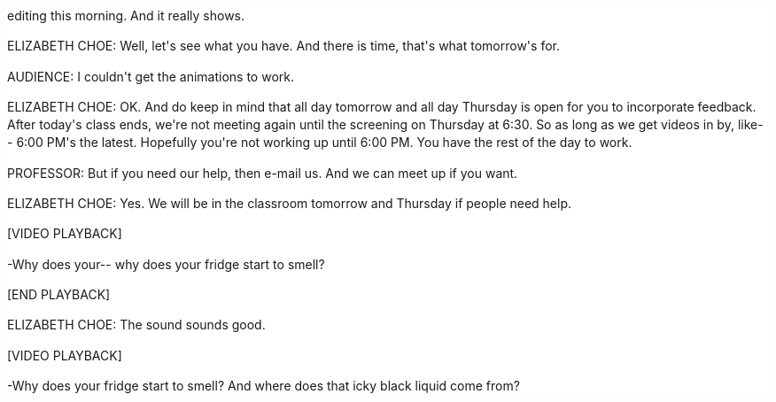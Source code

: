   editing</span> <span m='223745'>this</span> <span m='224160'>morning.</span>
  <span m='225035'>And it</span> <span m='225510'>really</span> <span
  m='225985'>shows.</span> </p><p><span m='227410'>ELIZABETH CHOE: Well,</span>
  <span m='227660'>let's</span> <span m='227850'>see</span> <span
  m='228110'>what</span> <span m='228300'>you</span> <span
  m='228410'>have.</span> <span m='229530'>And</span> <span
  m='230200'>there</span> <span m='230380'>is</span> <span
  m='230550'>time,</span> <span m='231290'>that's</span> <span
  m='231530'>what</span> <span m='231720'>tomorrow's</span> <span
  m='232180'>for.</span> </p><p><span m='232580'>AUDIENCE: I couldn't</span>
  <span m='233018'>get</span> <span m='233456'>the animations</span> <span
  m='233894'>to</span> <span m='234332'>work.</span> </p><p><span
  m='235210'>ELIZABETH CHOE: OK.</span> <span m='236860'>And</span> <span
  m='237030'>do</span> <span m='237220'>keep</span> <span m='237440'>in</span>
  <span m='237540'>mind</span> <span m='237840'>that</span> <span
  m='238650'>all</span> <span m='238900'>day</span> <span
  m='239080'>tomorrow</span> <span m='239730'>and</span> <span
  m='239940'>all</span> <span m='240130'>day</span> <span
  m='240300'>Thursday</span> <span m='240625'>is</span> <span
  m='240950'>open</span> <span m='241270'>for</span> <span m='241430'>you</span>
  <span m='241740'>to</span> <span m='242360'>incorporate</span> <span
  m='242900'>feedback.</span> <span m='244370'>After</span> <span
  m='244840'>today's</span> <span m='245220'>class</span> <span
  m='245510'>ends,</span> <span m='246120'>we're</span> <span
  m='246350'>not</span> <span m='246550'>meeting</span> <span
  m='246790'>again</span> <span m='247040'>until</span> <span
  m='247300'>the</span> <span m='247390'>screening</span> <span
  m='247880'>on</span> <span m='248110'>Thursday</span> <span
  m='248560'>at</span> <span m='248750'>6:30.</span> <span m='249770'>So</span>
  <span m='249930'>as</span> <span m='250020'>long</span> <span
  m='250200'>as</span> <span m='250300'>we</span> <span m='250380'>get</span>
  <span m='250630'>videos</span> <span m='251140'>in</span> <span
  m='251390'>by,</span> <span m='251520'>like--</span> <span m='251925'>6:00
  PM's</span> <span m='252470'>the</span> <span m='252570'>latest.</span> <span
  m='253670'>Hopefully</span> <span m='253960'>you're</span> <span
  m='254050'>not</span> <span m='254230'>working</span> <span
  m='254520'>up</span> <span m='254630'>until</span> <span
  m='254990'>6:00</span> <span m='255170'>PM.</span> <span m='256339'>You
  have</span> <span m='256510'>the</span> <span m='256600'>rest</span> <span
  m='256839'>of</span> <span m='256920'>the</span> <span m='257000'>day
  to</span> <span m='257260'>work.</span> </p><p><span m='257570'>PROFESSOR: But
  if</span> <span m='258017'>you need our</span> <span m='258464'>help,</span>
  <span m='258911'>then e-mail</span> <span m='259358'>us.</span> <span
  m='259805'>And we can</span> <span m='260252'>meet up</span> <span
  m='260699'>if you want.</span> </p><p><span m='261149'>ELIZABETH CHOE:
  Yes.</span> <span m='261709'>We</span> <span m='261899'>will</span> <span
  m='262060'>be</span> <span m='262360'>in</span> <span m='262490'>the</span>
  <span m='262580'>classroom</span> <span m='263470'>tomorrow</span> <span
  m='264050'>and</span> <span m='264270'>Thursday</span> <span m='265100'>if
  people</span> <span m='265360'>need help.</span> </p><p><span
  m='269780'>[VIDEO PLAYBACK]</span> </p><p><span m='270100'>-Why does</span>
  <span m='270410'>your--</span> <span m='271530'>why does</span> <span
  m='271760'>your</span> <span m='271840'>fridge</span> <span m='272210'>start
  to</span> <span m='272710'>smell?</span> </p><p><span m='273202'>[END
  PLAYBACK]</span> </p><p><span m='274680'>ELIZABETH CHOE: The</span> <span
  m='274780'>sound</span> <span m='275180'>sounds</span> <span
  m='275540'>good.</span> </p><p><span m='280560'>[VIDEO PLAYBACK]</span>
  </p><p><span m='281020'>-Why</span> <span m='281500'>does</span> <span
  m='281590'>your</span> <span m='281865'>fridge</span> <span
  m='282140'>start</span> <span m='282210'>to</span> <span
  m='282360'>smell?</span> <span m='283110'>And</span> <span
  m='283600'>where</span> <span m='283730'>does</span> <span m='283880'>that
  icky</span> <span m='284250'>black</span> <span m='284530'>liquid</span> <span
  m='284830'>come</span> <span m='285080'>from?</span> <span